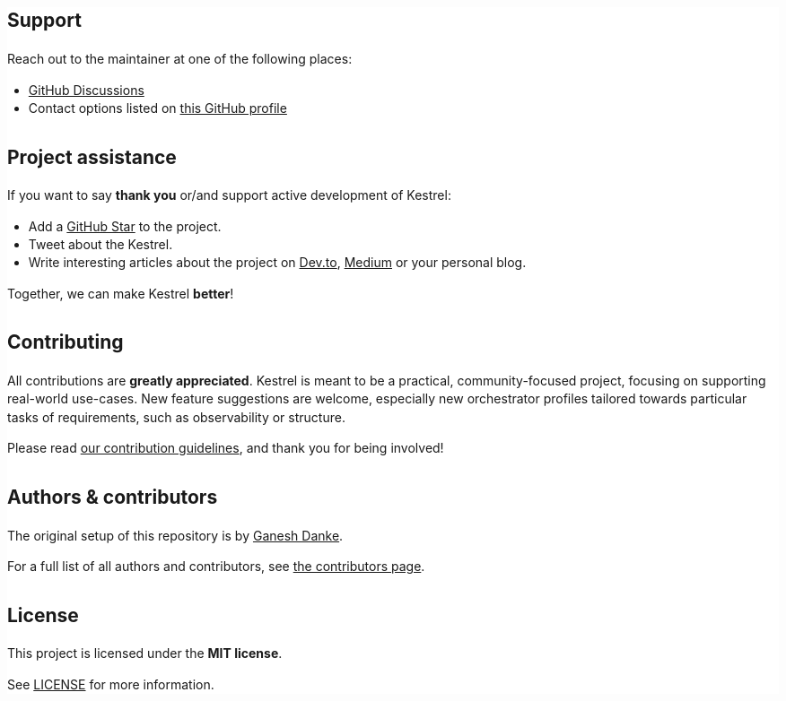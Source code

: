 ## Support
Reach out to the maintainer at one of the following places:

- [GitHub Discussions](https://github.com/dankeg/KestrelAI/discussions)
- Contact options listed on [this GitHub profile](https://github.com/dankeg)

## Project assistance

If you want to say **thank you** or/and support active development of Kestrel:

- Add a [GitHub Star](https://github.com/dankeg/KestrelAI) to the project.
- Tweet about the Kestrel.
- Write interesting articles about the project on [Dev.to](https://dev.to/), [Medium](https://medium.com/) or your personal blog.

Together, we can make Kestrel **better**!

## Contributing

All contributions are **greatly appreciated**. Kestrel is meant to be a practical, community-focused project, focusing on supporting real-world use-cases. New feature suggestions are welcome, especially new orchestrator profiles tailored towards particular tasks of requirements, such as observability or structure. 

Please read [our contribution guidelines](docs/CONTRIBUTING.md), and thank you for being involved!

## Authors & contributors

The original setup of this repository is by [Ganesh Danke](https://github.com/dankeg).

For a full list of all authors and contributors, see [the contributors page](https://github.com/dankeg/KestrelAI/contributors).


## License

This project is licensed under the **MIT license**.

See [LICENSE](LICENSE) for more information.

